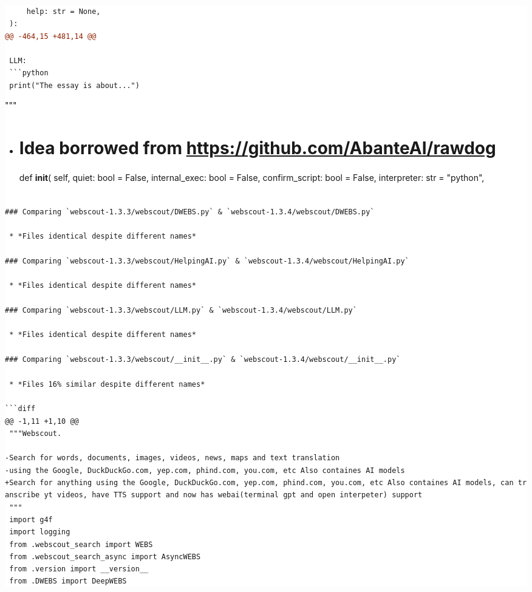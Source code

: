 ```diff
     help: str = None,
 ):
@@ -464,15 +481,14 @@
 
 LLM:
 ```python
 print("The essay is about...")
 ```
 """
 
-    # Idea borrowed from https://github.com/AbanteAI/rawdog
 
     def __init__(
         self,
         quiet: bool = False,
         internal_exec: bool = False,
         confirm_script: bool = False,
         interpreter: str = "python",
```

### Comparing `webscout-1.3.3/webscout/DWEBS.py` & `webscout-1.3.4/webscout/DWEBS.py`

 * *Files identical despite different names*

### Comparing `webscout-1.3.3/webscout/HelpingAI.py` & `webscout-1.3.4/webscout/HelpingAI.py`

 * *Files identical despite different names*

### Comparing `webscout-1.3.3/webscout/LLM.py` & `webscout-1.3.4/webscout/LLM.py`

 * *Files identical despite different names*

### Comparing `webscout-1.3.3/webscout/__init__.py` & `webscout-1.3.4/webscout/__init__.py`

 * *Files 16% similar despite different names*

```diff
@@ -1,11 +1,10 @@
 """Webscout.
 
-Search for words, documents, images, videos, news, maps and text translation 
-using the Google, DuckDuckGo.com, yep.com, phind.com, you.com, etc Also containes AI models
+Search for anything using the Google, DuckDuckGo.com, yep.com, phind.com, you.com, etc Also containes AI models, can transcribe yt videos, have TTS support and now has webai(terminal gpt and open interpeter) support
 """
 import g4f
 import logging
 from .webscout_search import WEBS
 from .webscout_search_async import AsyncWEBS
 from .version import __version__
 from .DWEBS import DeepWEBS
```
